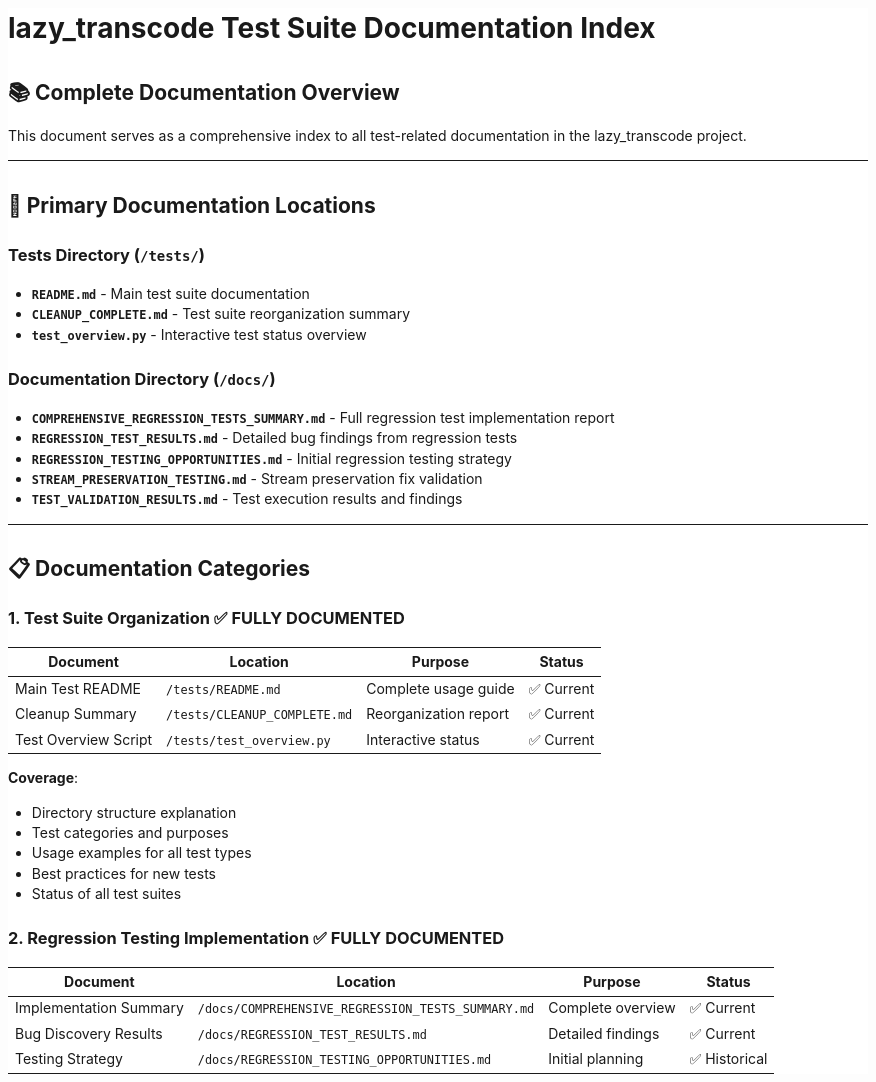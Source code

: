 # lazy_transcode Test Suite Documentation Index

## 📚 Complete Documentation Overview

This document serves as a comprehensive index to all test-related documentation in the lazy_transcode project.

---

## 🎯 Primary Documentation Locations

### **Tests Directory** (`/tests/`)
- **`README.md`** - Main test suite documentation
- **`CLEANUP_COMPLETE.md`** - Test suite reorganization summary
- **`test_overview.py`** - Interactive test status overview

### **Documentation Directory** (`/docs/`)
- **`COMPREHENSIVE_REGRESSION_TESTS_SUMMARY.md`** - Full regression test implementation report
- **`REGRESSION_TEST_RESULTS.md`** - Detailed bug findings from regression tests
- **`REGRESSION_TESTING_OPPORTUNITIES.md`** - Initial regression testing strategy
- **`STREAM_PRESERVATION_TESTING.md`** - Stream preservation fix validation
- **`TEST_VALIDATION_RESULTS.md`** - Test execution results and findings

---

## 📋 Documentation Categories

### 1. **Test Suite Organization** ✅ FULLY DOCUMENTED
| Document | Location | Purpose | Status |
|----------|----------|---------|--------|
| Main Test README | `/tests/README.md` | Complete usage guide | ✅ Current |
| Cleanup Summary | `/tests/CLEANUP_COMPLETE.md` | Reorganization report | ✅ Current |
| Test Overview Script | `/tests/test_overview.py` | Interactive status | ✅ Current |

**Coverage**: 
- Directory structure explanation
- Test categories and purposes
- Usage examples for all test types
- Best practices for new tests
- Status of all test suites

### 2. **Regression Testing Implementation** ✅ FULLY DOCUMENTED  
| Document | Location | Purpose | Status |
|----------|----------|---------|--------|
| Implementation Summary | `/docs/COMPREHENSIVE_REGRESSION_TESTS_SUMMARY.md` | Complete overview | ✅ Current |
| Bug Discovery Results | `/docs/REGRESSION_TEST_RESULTS.md` | Detailed findings | ✅ Current |
| Testing Strategy | `/docs/REGRESSION_TESTING_OPPORTUNITIES.md` | Initial planning | ✅ Historical |
